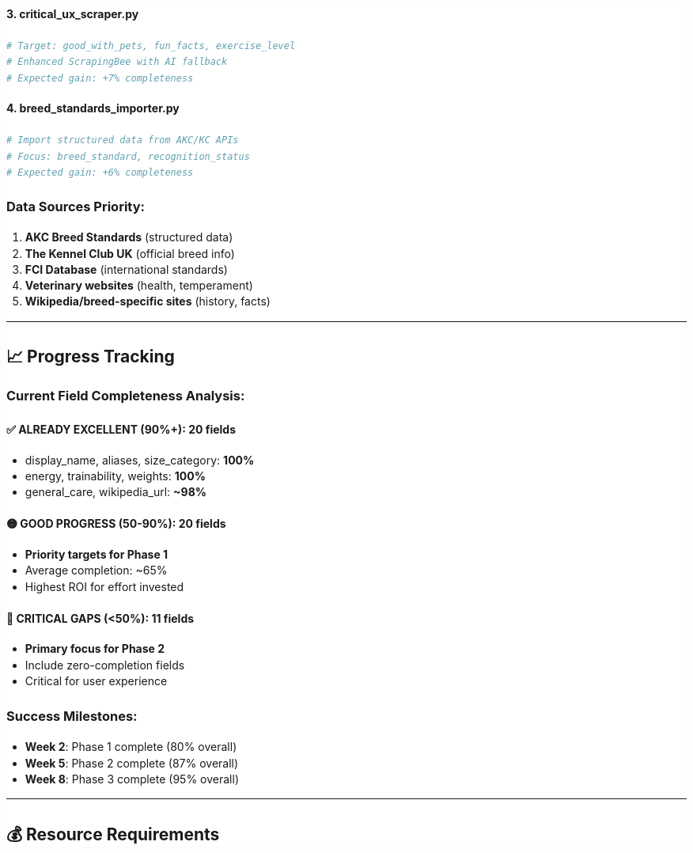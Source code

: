 #### 3. **critical_ux_scraper.py**
```python
# Target: good_with_pets, fun_facts, exercise_level
# Enhanced ScrapingBee with AI fallback
# Expected gain: +7% completeness
```

#### 4. **breed_standards_importer.py**
```python
# Import structured data from AKC/KC APIs
# Focus: breed_standard, recognition_status
# Expected gain: +6% completeness
```

### Data Sources Priority:
1. **AKC Breed Standards** (structured data)
2. **The Kennel Club UK** (official breed info)
3. **FCI Database** (international standards)
4. **Veterinary websites** (health, temperament)
5. **Wikipedia/breed-specific sites** (history, facts)

---

## 📈 Progress Tracking

### Current Field Completeness Analysis:

#### ✅ ALREADY EXCELLENT (90%+): 20 fields
- display_name, aliases, size_category: **100%**
- energy, trainability, weights: **100%**
- general_care, wikipedia_url: **~98%**

#### 🟡 GOOD PROGRESS (50-90%): 20 fields
- **Priority targets for Phase 1**
- Average completion: ~65%
- Highest ROI for effort invested

#### 🔴 CRITICAL GAPS (<50%): 11 fields
- **Primary focus for Phase 2**
- Include zero-completion fields
- Critical for user experience

### Success Milestones:
- **Week 2**: Phase 1 complete (80% overall)
- **Week 5**: Phase 2 complete (87% overall)
- **Week 8**: Phase 3 complete (95% overall)

---

## 💰 Resource Requirements
